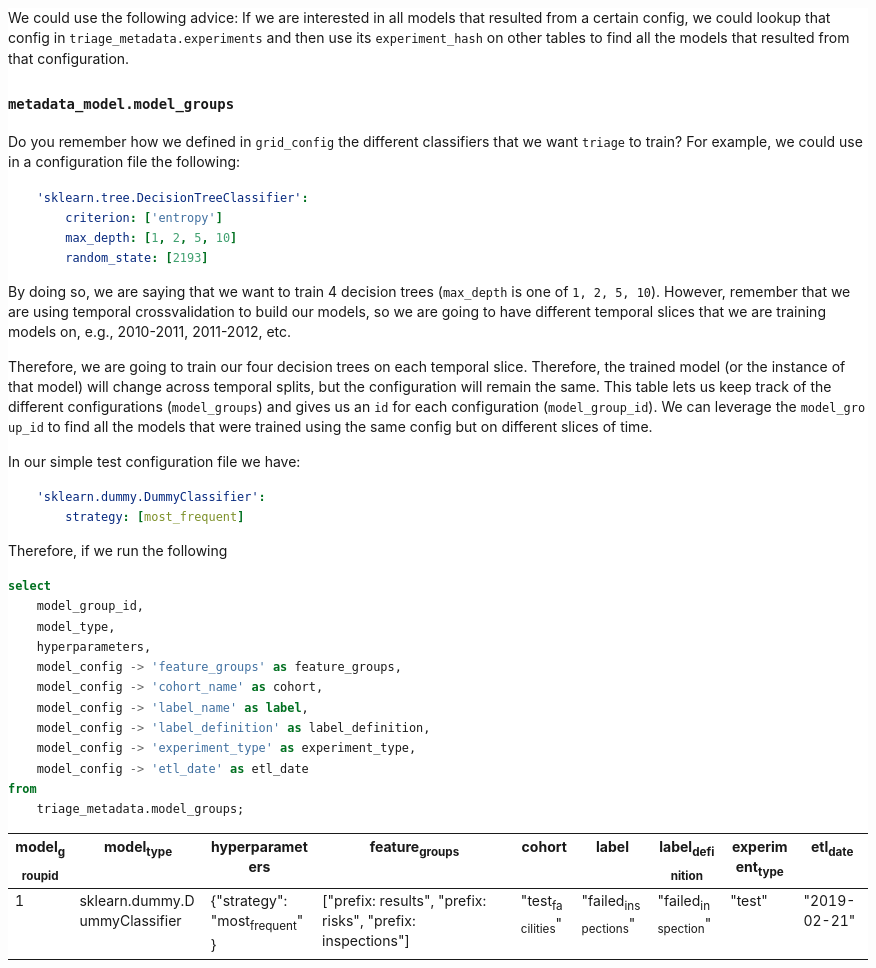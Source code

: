 We could use the following advice: If we are interested in all models that resulted from a certain config, we could lookup that config in `triage_metadata.experiments` and then use its `experiment_hash` on other tables to find all the models that resulted from that configuration.


### `metadata_model.model_groups`

Do you remember how we defined in `grid_config` the different classifiers that we want `triage` to train? For example, we could use in a configuration file the following:

```yaml
    'sklearn.tree.DecisionTreeClassifier':
        criterion: ['entropy']
        max_depth: [1, 2, 5, 10]
        random_state: [2193]
```

By doing so, we are saying that we want to train 4 decision trees (`max_depth` is one of `1, 2, 5, 10`). However, remember that we are using temporal crossvalidation to build our models, so we are going to have different temporal slices that we are training models on, e.g., 2010-2011, 2011-2012, etc.

Therefore, we are going to train our four decision trees on each temporal slice. Therefore, the trained model (or the instance of that model) will change across temporal splits, but the configuration will remain the same. This table lets us keep track of the different configurations (`model_groups`) and gives us an `id` for each configuration (`model_group_id`). We can leverage the `model_group_id` to find all the models that were trained using the same config but on different slices of time.

In our simple test configuration file we have:

```yaml
    'sklearn.dummy.DummyClassifier':
        strategy: [most_frequent]
```

Therefore, if we run the following

```sql
select
    model_group_id,
    model_type,
    hyperparameters,
    model_config -> 'feature_groups' as feature_groups,
    model_config -> 'cohort_name' as cohort,
    model_config -> 'label_name' as label,
    model_config -> 'label_definition' as label_definition,
    model_config -> 'experiment_type' as experiment_type,
    model_config -> 'etl_date' as etl_date
from
    triage_metadata.model_groups;
```

| model<sub>group</sub><sub>id</sub> | model<sub>type</sub>          | hyperparameters                         | feature<sub>groups</sub>                                    | cohort                      | label                          | label<sub>definition</sub>    | experiment<sub>type</sub> | etl<sub>date</sub> |
|---------------------------------- |----------------------------- |--------------------------------------- |----------------------------------------------------------- |--------------------------- |------------------------------ |----------------------------- |------------------------- |------------------ |
| 1                                  | sklearn.dummy.DummyClassifier | {"strategy": "most<sub>frequent</sub>"} | ["prefix: results", "prefix: risks", "prefix: inspections"] | "test<sub>facilities</sub>" | "failed<sub>inspections</sub>" | "failed<sub>inspection</sub>" | "test"                    | "2019-02-21"       |
